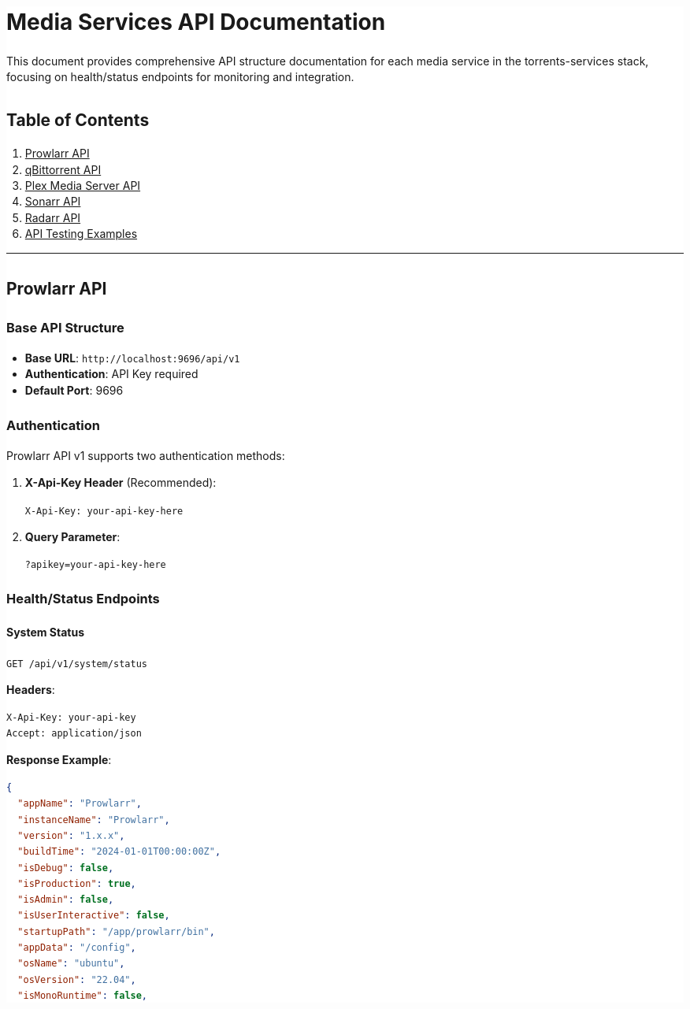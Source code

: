# Media Services API Documentation

This document provides comprehensive API structure documentation for each media service in the torrents-services stack, focusing on health/status endpoints for monitoring and integration.

## Table of Contents

1. [Prowlarr API](#prowlarr-api)
2. [qBittorrent API](#qbittorrent-api)
3. [Plex Media Server API](#plex-media-server-api)
4. [Sonarr API](#sonarr-api)
5. [Radarr API](#radarr-api)
6. [API Testing Examples](#api-testing-examples)

---

## Prowlarr API

### Base API Structure
- **Base URL**: `http://localhost:9696/api/v1`
- **Authentication**: API Key required
- **Default Port**: 9696

### Authentication
Prowlarr API v1 supports two authentication methods:

1. **X-Api-Key Header** (Recommended):
   ```http
   X-Api-Key: your-api-key-here
   ```

2. **Query Parameter**:
   ```http
   ?apikey=your-api-key-here
   ```

### Health/Status Endpoints

#### System Status
```http
GET /api/v1/system/status
```
**Headers**:
```
X-Api-Key: your-api-key
Accept: application/json
```

**Response Example**:
```json
{
  "appName": "Prowlarr",
  "instanceName": "Prowlarr",
  "version": "1.x.x",
  "buildTime": "2024-01-01T00:00:00Z",
  "isDebug": false,
  "isProduction": true,
  "isAdmin": false,
  "isUserInteractive": false,
  "startupPath": "/app/prowlarr/bin",
  "appData": "/config",
  "osName": "ubuntu",
  "osVersion": "22.04",
  "isMonoRuntime": false,
```